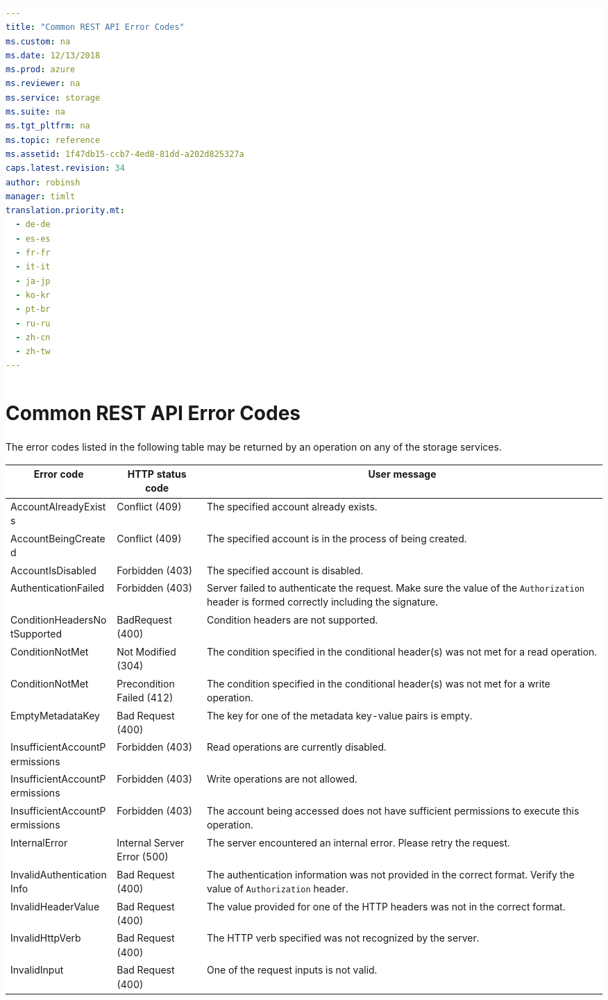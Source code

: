 ```yaml
---
title: "Common REST API Error Codes"
ms.custom: na
ms.date: 12/13/2018
ms.prod: azure
ms.reviewer: na
ms.service: storage
ms.suite: na
ms.tgt_pltfrm: na
ms.topic: reference
ms.assetid: 1f47db15-ccb7-4ed8-81dd-a202d825327a
caps.latest.revision: 34
author: robinsh
manager: timlt
translation.priority.mt: 
  - de-de
  - es-es
  - fr-fr
  - it-it
  - ja-jp
  - ko-kr
  - pt-br
  - ru-ru
  - zh-cn
  - zh-tw
---
```

# Common REST API Error Codes
The error codes listed in the following table may be returned by an operation on any of the storage services.  
  
|Error code|HTTP status code|User message|  
|----------------|----------------------|------------------|  
|AccountAlreadyExists|Conflict (409)|The specified account already exists.|  
|AccountBeingCreated|Conflict (409)|The specified account is in the process of being created.|  
|AccountIsDisabled|Forbidden (403)|The specified account is disabled.|  
|AuthenticationFailed|Forbidden (403)|Server failed to authenticate the request. Make sure the value of the `Authorization` header is formed correctly including the signature.|  
|ConditionHeadersNotSupported|BadRequest (400)|Condition headers are not supported.|  
|ConditionNotMet|Not Modified (304)|The condition specified in the conditional header(s) was not met for a read operation.|  
|ConditionNotMet|Precondition Failed (412)|The condition specified in the conditional header(s) was not met for a write operation.|  
|EmptyMetadataKey|Bad Request (400)|The key for one of the metadata key-value pairs is empty.|  
|InsufficientAccountPermissions|Forbidden (403)|Read operations are currently disabled.|  
|InsufficientAccountPermissions|Forbidden (403)|Write operations are not allowed.|  
|InsufficientAccountPermissions|Forbidden (403)|The account being accessed does not have sufficient permissions to execute this operation.|  
|InternalError|Internal Server Error (500)|The server encountered an internal error. Please retry the request.|  
|InvalidAuthenticationInfo|Bad Request (400)|The authentication information was not provided in the correct format. Verify the value of `Authorization` header.|  
|InvalidHeaderValue|Bad Request (400)|The value provided for one of the HTTP headers was not in the correct format.|  
|InvalidHttpVerb|Bad Request (400)|The HTTP verb specified was not recognized by the server.|  
|InvalidInput|Bad Request (400)|One of the request inputs is not valid.|  